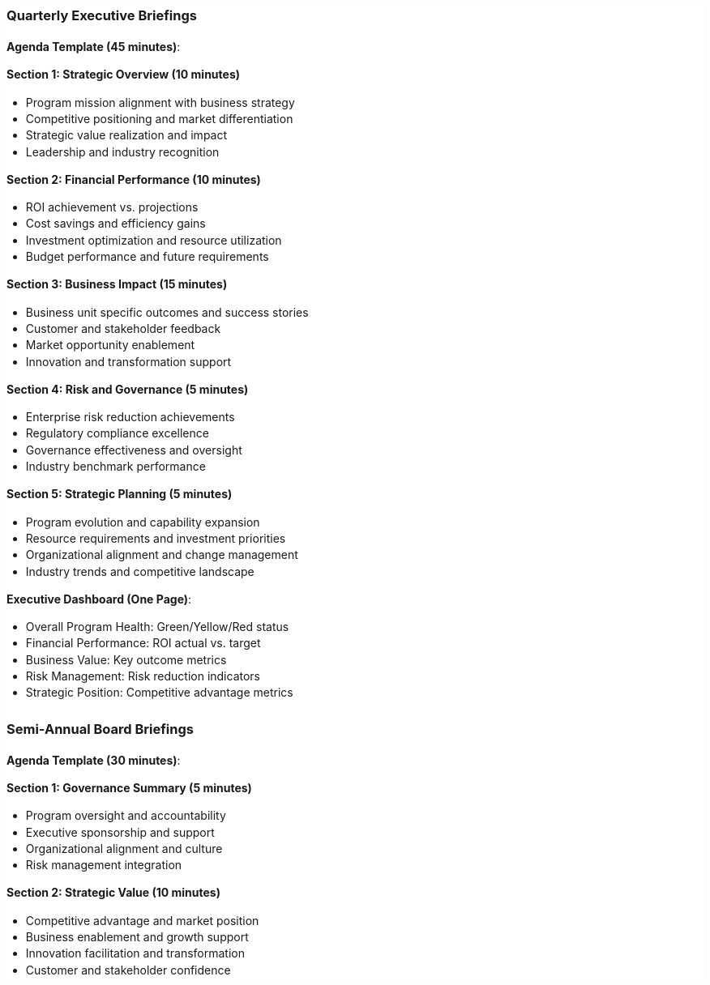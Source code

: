 ### Quarterly Executive Briefings

**Agenda Template (45 minutes)**:

**Section 1: Strategic Overview (10 minutes)**
- Program mission alignment with business strategy
- Competitive positioning and market differentiation
- Strategic value realization and impact
- Leadership and industry recognition

**Section 2: Financial Performance (10 minutes)**
- ROI achievement vs. projections
- Cost savings and efficiency gains
- Investment optimization and resource utilization
- Budget performance and future requirements

**Section 3: Business Impact (15 minutes)**
- Business unit specific outcomes and success stories
- Customer and stakeholder feedback
- Market opportunity enablement
- Innovation and transformation support

**Section 4: Risk and Governance (5 minutes)**
- Enterprise risk reduction achievements
- Regulatory compliance excellence
- Governance effectiveness and oversight
- Industry benchmark performance

**Section 5: Strategic Planning (5 minutes)**
- Program evolution and capability expansion
- Resource requirements and investment priorities
- Organizational alignment and change management
- Industry trends and competitive landscape

**Executive Dashboard (One Page)**:
- Overall Program Health: Green/Yellow/Red status
- Financial Performance: ROI actual vs. target
- Business Value: Key outcome metrics
- Risk Management: Risk reduction indicators
- Strategic Position: Competitive advantage metrics

### Semi-Annual Board Briefings

**Agenda Template (30 minutes)**:

**Section 1: Governance Summary (5 minutes)**
- Program oversight and accountability
- Executive sponsorship and support
- Organizational alignment and culture
- Risk management integration

**Section 2: Strategic Value (10 minutes)**
- Competitive advantage and market position
- Business enablement and growth support
- Innovation facilitation and transformation
- Customer and stakeholder confidence
